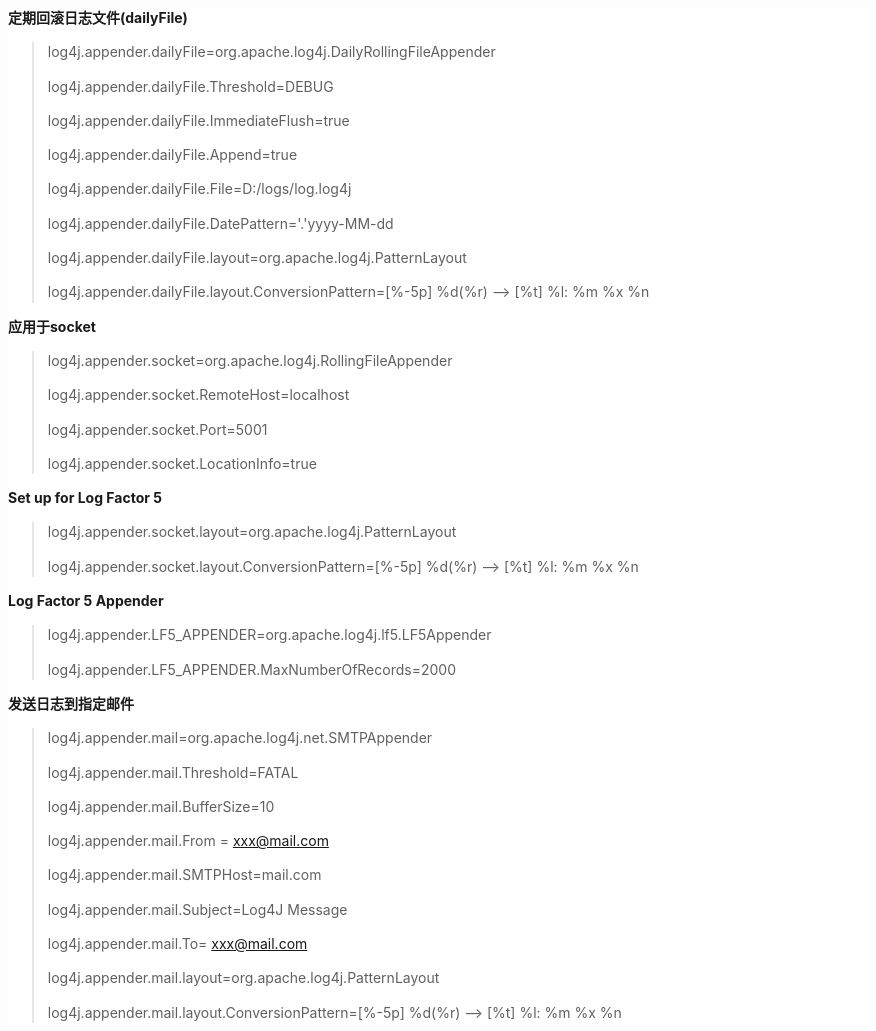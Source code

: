 **定期回滚日志文件(dailyFile)**
>
>log4j.appender.dailyFile=org.apache.log4j.DailyRollingFileAppender
>
>log4j.appender.dailyFile.Threshold=DEBUG
>
>log4j.appender.dailyFile.ImmediateFlush=true
>
>log4j.appender.dailyFile.Append=true
>
>log4j.appender.dailyFile.File=D:/logs/log.log4j
>
>log4j.appender.dailyFile.DatePattern='.'yyyy-MM-dd
>
>log4j.appender.dailyFile.layout=org.apache.log4j.PatternLayout
>
>log4j.appender.dailyFile.layout.ConversionPattern=[%-5p] %d(%r) --> [%t] %l: %m %x %n

**应用于socket**
>
>log4j.appender.socket=org.apache.log4j.RollingFileAppender
>
>log4j.appender.socket.RemoteHost=localhost
>
>log4j.appender.socket.Port=5001
>
>log4j.appender.socket.LocationInfo=true

**Set up for Log Factor 5**
>
>log4j.appender.socket.layout=org.apache.log4j.PatternLayout
>
>log4j.appender.socket.layout.ConversionPattern=[%-5p] %d(%r) --> [%t] %l: %m %x %n

**Log Factor 5 Appender**
>
>log4j.appender.LF5_APPENDER=org.apache.log4j.lf5.LF5Appender
>
>log4j.appender.LF5_APPENDER.MaxNumberOfRecords=2000

**发送日志到指定邮件**
>
>log4j.appender.mail=org.apache.log4j.net.SMTPAppender
>
>log4j.appender.mail.Threshold=FATAL
>
>log4j.appender.mail.BufferSize=10
>
>log4j.appender.mail.From = xxx@mail.com
>
>log4j.appender.mail.SMTPHost=mail.com
>
>log4j.appender.mail.Subject=Log4J Message
>
>log4j.appender.mail.To= xxx@mail.com
>
>log4j.appender.mail.layout=org.apache.log4j.PatternLayout
>
>log4j.appender.mail.layout.ConversionPattern=[%-5p] %d(%r) --> [%t] %l: %m %x %n
